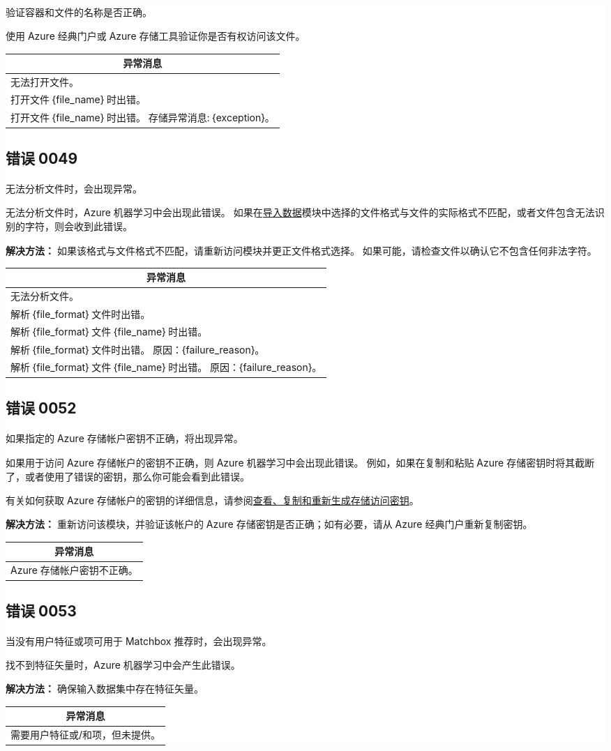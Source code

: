  验证容器和文件的名称是否正确。  

 使用 Azure 经典门户或 Azure 存储工具验证你是否有权访问该文件。  

  

|异常消息|
|------------------------|
|无法打开文件。|
|打开文件 {file_name} 时出错。|
|打开文件 {file_name} 时出错。 存储异常消息: {exception}。|


## <a name="error-0049"></a>错误 0049  
 无法分析文件时，会出现异常。  

 无法分析文件时，Azure 机器学习中会出现此错误。 如果在[导入数据](import-data.md)模块中选择的文件格式与文件的实际格式不匹配，或者文件包含无法识别的字符，则会收到此错误。  

**解决方法：** 如果该格式与文件格式不匹配，请重新访问模块并更正文件格式选择。 如果可能，请检查文件以确认它不包含任何非法字符。  

|异常消息|
|------------------------|
|无法分析文件。|
|解析 {file_format} 文件时出错。|
|解析 {file_format} 文件 {file_name} 时出错。|
|解析 {file_format} 文件时出错。 原因：{failure_reason}。|
|解析 {file_format} 文件 {file_name} 时出错。 原因：{failure_reason}。|


## <a name="error-0052"></a>错误 0052  
 如果指定的 Azure 存储帐户密钥不正确，将出现异常。  

 如果用于访问 Azure 存储帐户的密钥不正确，则 Azure 机器学习中会出现此错误。 例如，如果在复制和粘贴 Azure 存储密钥时将其截断了，或者使用了错误的密钥，那么你可能会看到此错误。  

 有关如何获取 Azure 存储帐户的密钥的详细信息，请参阅[查看、复制和重新生成存储访问密钥](../../storage/common/storage-account-create.md)。  

**解决方法：** 重新访问该模块，并验证该帐户的 Azure 存储密钥是否正确；如有必要，请从 Azure 经典门户重新复制密钥。  

|异常消息|
|------------------------|
|Azure 存储帐户密钥不正确。|


## <a name="error-0053"></a>错误 0053  
 当没有用户特征或项可用于 Matchbox 推荐时，会出现异常。  

 找不到特征矢量时，Azure 机器学习中会产生此错误。  

**解决方法：** 确保输入数据集中存在特征矢量。  

|异常消息|
|------------------------|
|需要用户特征或/和项，但未提供。|
